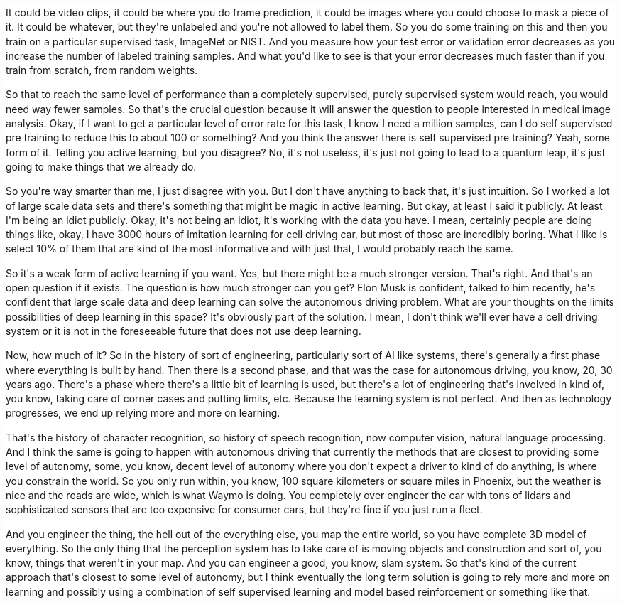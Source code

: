 It could be video clips, it could be where you do frame prediction, it could be images where you could choose to mask a piece of it. It could be whatever, but they're unlabeled and you're not allowed to label them. So you do some training on this and then you train on a particular supervised task, ImageNet or NIST. And you measure how your test error or validation error decreases as you increase the number of labeled training samples. And what you'd like to see is that your error decreases much faster than if you train from scratch, from random weights.

So that to reach the same level of performance than a completely supervised, purely supervised system would reach, you would need way fewer samples. So that's the crucial question because it will answer the question to people interested in medical image analysis. Okay, if I want to get a particular level of error rate for this task, I know I need a million samples, can I do self supervised pre training to reduce this to about 100 or something? And you think the answer there is self supervised pre training? Yeah, some form of it. Telling you active learning, but you disagree? No, it's not useless, it's just not going to lead to a quantum leap, it's just going to make things that we already do.

So you're way smarter than me, I just disagree with you. But I don't have anything to back that, it's just intuition. So I worked a lot of large scale data sets and there's something that might be magic in active learning. But okay, at least I said it publicly. At least I'm being an idiot publicly. Okay, it's not being an idiot, it's working with the data you have. I mean, certainly people are doing things like, okay, I have 3000 hours of imitation learning for cell driving car, but most of those are incredibly boring. What I like is select 10% of them that are kind of the most informative and with just that, I would probably reach the same.

So it's a weak form of active learning if you want. Yes, but there might be a much stronger version. That's right. And that's an open question if it exists. The question is how much stronger can you get? Elon Musk is confident, talked to him recently, he's confident that large scale data and deep learning can solve the autonomous driving problem. What are your thoughts on the limits possibilities of deep learning in this space? It's obviously part of the solution. I mean, I don't think we'll ever have a cell driving system or it is not in the foreseeable future that does not use deep learning.

Now, how much of it? So in the history of sort of engineering, particularly sort of AI like systems, there's generally a first phase where everything is built by hand. Then there is a second phase, and that was the case for autonomous driving, you know, 20, 30 years ago. There's a phase where there's a little bit of learning is used, but there's a lot of engineering that's involved in kind of, you know, taking care of corner cases and putting limits, etc. Because the learning system is not perfect. And then as technology progresses, we end up relying more and more on learning.

That's the history of character recognition, so history of speech recognition, now computer vision, natural language processing. And I think the same is going to happen with autonomous driving that currently the methods that are closest to providing some level of autonomy, some, you know, decent level of autonomy where you don't expect a driver to kind of do anything, is where you constrain the world. So you only run within, you know, 100 square kilometers or square miles in Phoenix, but the weather is nice and the roads are wide, which is what Waymo is doing. You completely over engineer the car with tons of lidars and sophisticated sensors that are too expensive for consumer cars, but they're fine if you just run a fleet.

And you engineer the thing, the hell out of the everything else, you map the entire world, so you have complete 3D model of everything. So the only thing that the perception system has to take care of is moving objects and construction and sort of, you know, things that weren't in your map. And you can engineer a good, you know, slam system. So that's kind of the current approach that's closest to some level of autonomy, but I think eventually the long term solution is going to rely more and more on learning and possibly using a combination of self supervised learning and model based reinforcement or something like that.
